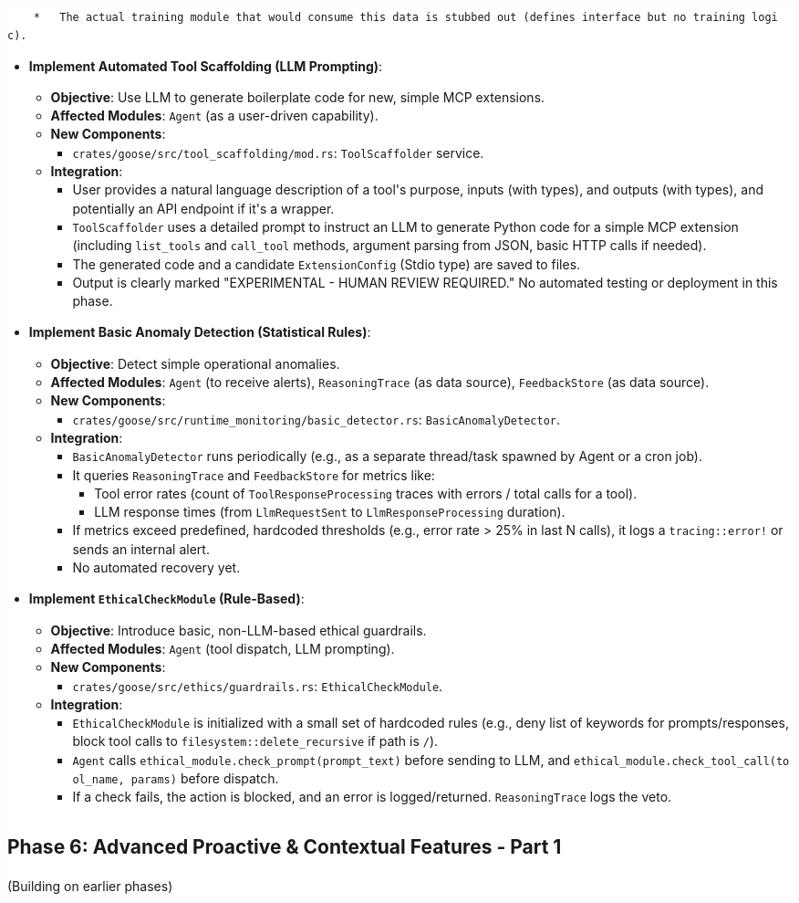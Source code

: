         *   The actual training module that would consume this data is stubbed out (defines interface but no training logic).

*   **Implement Automated Tool Scaffolding (LLM Prompting)**:
    *   **Objective**: Use LLM to generate boilerplate code for new, simple MCP extensions.
    *   **Affected Modules**: `Agent` (as a user-driven capability).
    *   **New Components**:
        *   `crates/goose/src/tool_scaffolding/mod.rs`: `ToolScaffolder` service.
    *   **Integration**:
        *   User provides a natural language description of a tool's purpose, inputs (with types), and outputs (with types), and potentially an API endpoint if it's a wrapper.
        *   `ToolScaffolder` uses a detailed prompt to instruct an LLM to generate Python code for a simple MCP extension (including `list_tools` and `call_tool` methods, argument parsing from JSON, basic HTTP calls if needed).
        *   The generated code and a candidate `ExtensionConfig` (Stdio type) are saved to files.
        *   Output is clearly marked "EXPERIMENTAL - HUMAN REVIEW REQUIRED." No automated testing or deployment in this phase.

*   **Implement Basic Anomaly Detection (Statistical Rules)**:
    *   **Objective**: Detect simple operational anomalies.
    *   **Affected Modules**: `Agent` (to receive alerts), `ReasoningTrace` (as data source), `FeedbackStore` (as data source).
    *   **New Components**:
        *   `crates/goose/src/runtime_monitoring/basic_detector.rs`: `BasicAnomalyDetector`.
    *   **Integration**:
        *   `BasicAnomalyDetector` runs periodically (e.g., as a separate thread/task spawned by Agent or a cron job).
        *   It queries `ReasoningTrace` and `FeedbackStore` for metrics like:
            *   Tool error rates (count of `ToolResponseProcessing` traces with errors / total calls for a tool).
            *   LLM response times (from `LlmRequestSent` to `LlmResponseProcessing` duration).
        *   If metrics exceed predefined, hardcoded thresholds (e.g., error rate > 25% in last N calls), it logs a `tracing::error!` or sends an internal alert.
        *   No automated recovery yet.

*   **Implement `EthicalCheckModule` (Rule-Based)**:
    *   **Objective**: Introduce basic, non-LLM-based ethical guardrails.
    *   **Affected Modules**: `Agent` (tool dispatch, LLM prompting).
    *   **New Components**:
        *   `crates/goose/src/ethics/guardrails.rs`: `EthicalCheckModule`.
    *   **Integration**:
        *   `EthicalCheckModule` is initialized with a small set of hardcoded rules (e.g., deny list of keywords for prompts/responses, block tool calls to `filesystem::delete_recursive` if path is `/`).
        *   `Agent` calls `ethical_module.check_prompt(prompt_text)` before sending to LLM, and `ethical_module.check_tool_call(tool_name, params)` before dispatch.
        *   If a check fails, the action is blocked, and an error is logged/returned. `ReasoningTrace` logs the veto.

## Phase 6: Advanced Proactive & Contextual Features - Part 1
(Building on earlier phases)
